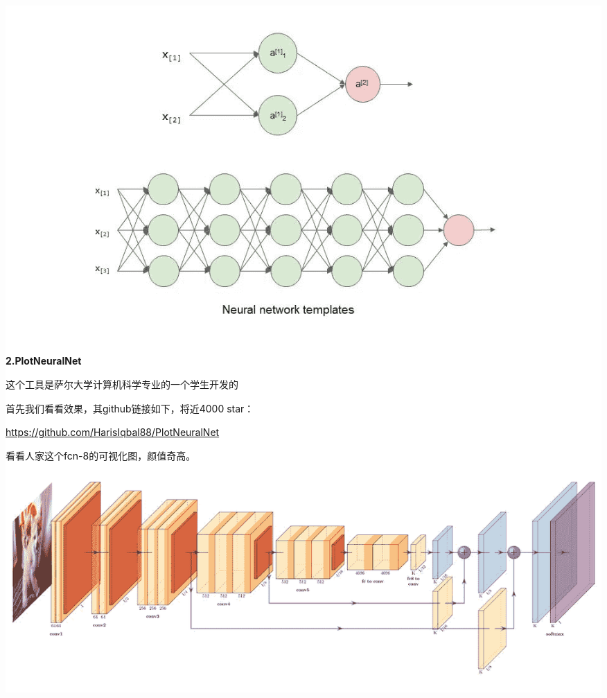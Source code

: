 ![](../img/93da5ac277e177c18f4ab02d489ebac2.png)

****2.PlotNeuralNet****

这个工具是萨尔大学计算机科学专业的一个学生开发的

首先我们看看效果，其github链接如下，将近4000 star：

https://github.com/HarisIqbal88/PlotNeuralNet

看看人家这个fcn-8的可视化图，颜值奇高。

![](../img/d24bbb74f0927e23bd54c4cc950141d1.png)
